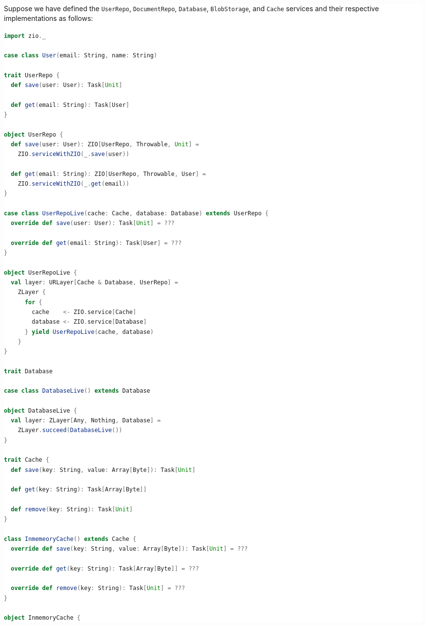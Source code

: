 Suppose we have defined the `UserRepo`, `DocumentRepo`, `Database`, `BlobStorage`, and `Cache` services and their respective implementations as follows:

```scala mdoc:silent
import zio._

case class User(email: String, name: String)

trait UserRepo {
  def save(user: User): Task[Unit]

  def get(email: String): Task[User]
}

object UserRepo {
  def save(user: User): ZIO[UserRepo, Throwable, Unit] =
    ZIO.serviceWithZIO(_.save(user))

  def get(email: String): ZIO[UserRepo, Throwable, User] =
    ZIO.serviceWithZIO(_.get(email))
}

case class UserRepoLive(cache: Cache, database: Database) extends UserRepo {
  override def save(user: User): Task[Unit] = ???

  override def get(email: String): Task[User] = ???
}

object UserRepoLive {
  val layer: URLayer[Cache & Database, UserRepo] =
    ZLayer {
      for {
        cache    <- ZIO.service[Cache]
        database <- ZIO.service[Database]
      } yield UserRepoLive(cache, database)
    }
}

trait Database

case class DatabaseLive() extends Database

object DatabaseLive {
  val layer: ZLayer[Any, Nothing, Database] =
    ZLayer.succeed(DatabaseLive())
}

trait Cache {
  def save(key: String, value: Array[Byte]): Task[Unit]

  def get(key: String): Task[Array[Byte]]

  def remove(key: String): Task[Unit]
}

class InmemeoryCache() extends Cache {
  override def save(key: String, value: Array[Byte]): Task[Unit] = ???

  override def get(key: String): Task[Array[Byte]] = ???

  override def remove(key: String): Task[Unit] = ???
}

object InmemoryCache {
```